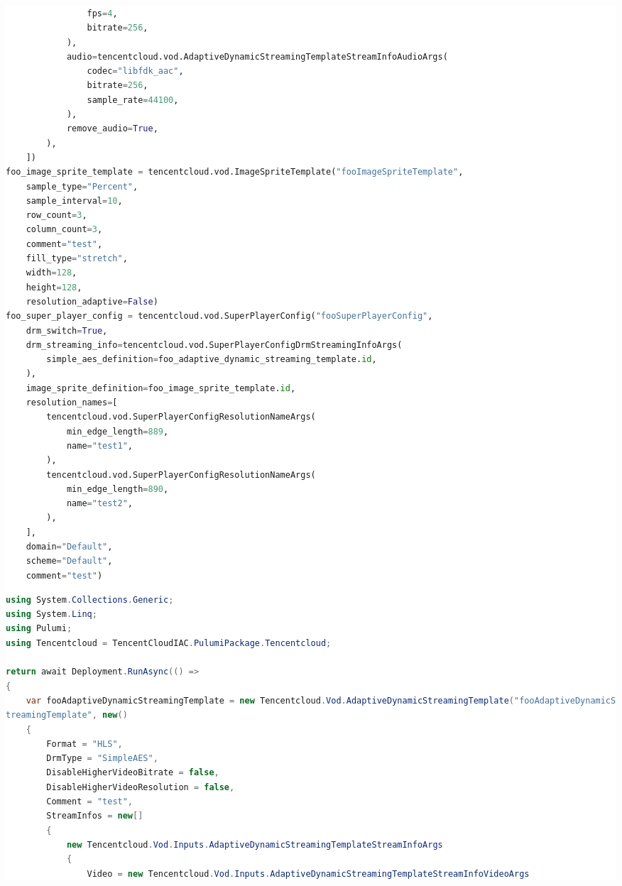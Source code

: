 ```python
                fps=4,
                bitrate=256,
            ),
            audio=tencentcloud.vod.AdaptiveDynamicStreamingTemplateStreamInfoAudioArgs(
                codec="libfdk_aac",
                bitrate=256,
                sample_rate=44100,
            ),
            remove_audio=True,
        ),
    ])
foo_image_sprite_template = tencentcloud.vod.ImageSpriteTemplate("fooImageSpriteTemplate",
    sample_type="Percent",
    sample_interval=10,
    row_count=3,
    column_count=3,
    comment="test",
    fill_type="stretch",
    width=128,
    height=128,
    resolution_adaptive=False)
foo_super_player_config = tencentcloud.vod.SuperPlayerConfig("fooSuperPlayerConfig",
    drm_switch=True,
    drm_streaming_info=tencentcloud.vod.SuperPlayerConfigDrmStreamingInfoArgs(
        simple_aes_definition=foo_adaptive_dynamic_streaming_template.id,
    ),
    image_sprite_definition=foo_image_sprite_template.id,
    resolution_names=[
        tencentcloud.vod.SuperPlayerConfigResolutionNameArgs(
            min_edge_length=889,
            name="test1",
        ),
        tencentcloud.vod.SuperPlayerConfigResolutionNameArgs(
            min_edge_length=890,
            name="test2",
        ),
    ],
    domain="Default",
    scheme="Default",
    comment="test")
```
```csharp
using System.Collections.Generic;
using System.Linq;
using Pulumi;
using Tencentcloud = TencentCloudIAC.PulumiPackage.Tencentcloud;

return await Deployment.RunAsync(() => 
{
    var fooAdaptiveDynamicStreamingTemplate = new Tencentcloud.Vod.AdaptiveDynamicStreamingTemplate("fooAdaptiveDynamicStreamingTemplate", new()
    {
        Format = "HLS",
        DrmType = "SimpleAES",
        DisableHigherVideoBitrate = false,
        DisableHigherVideoResolution = false,
        Comment = "test",
        StreamInfos = new[]
        {
            new Tencentcloud.Vod.Inputs.AdaptiveDynamicStreamingTemplateStreamInfoArgs
            {
                Video = new Tencentcloud.Vod.Inputs.AdaptiveDynamicStreamingTemplateStreamInfoVideoArgs
```
